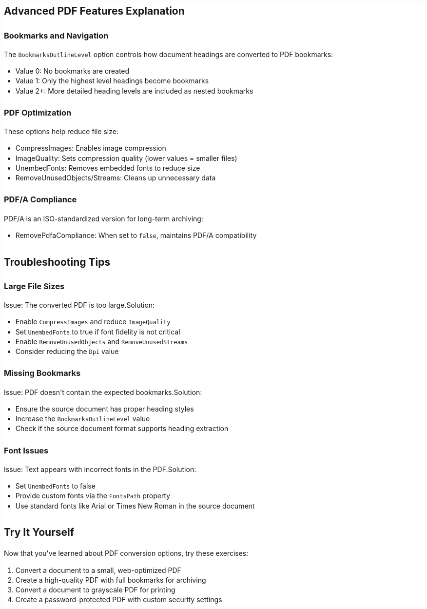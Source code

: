 ## Advanced PDF Features Explanation

### Bookmarks and Navigation

The `BookmarksOutlineLevel` option controls how document headings are converted to PDF bookmarks:

- Value 0: No bookmarks are created
- Value 1: Only the highest level headings become bookmarks
- Value 2+: More detailed heading levels are included as nested bookmarks

### PDF Optimization

These options help reduce file size:

- CompressImages: Enables image compression
- ImageQuality: Sets compression quality (lower values = smaller files)
- UnembedFonts: Removes embedded fonts to reduce size
- RemoveUnusedObjects/Streams: Cleans up unnecessary data

### PDF/A Compliance

PDF/A is an ISO-standardized version for long-term archiving:

- RemovePdfaCompliance: When set to `false`, maintains PDF/A compatibility

## Troubleshooting Tips

### Large File Sizes
Issue: The converted PDF is too large.Solution: 
- Enable `CompressImages` and reduce `ImageQuality`
- Set `UnembedFonts` to true if font fidelity is not critical
- Enable `RemoveUnusedObjects` and `RemoveUnusedStreams`
- Consider reducing the `Dpi` value

### Missing Bookmarks
Issue: PDF doesn't contain the expected bookmarks.Solution: 
- Ensure the source document has proper heading styles
- Increase the `BookmarksOutlineLevel` value
- Check if the source document format supports heading extraction

### Font Issues
Issue: Text appears with incorrect fonts in the PDF.Solution: 
- Set `UnembedFonts` to false
- Provide custom fonts via the `FontsPath` property
- Use standard fonts like Arial or Times New Roman in the source document

## Try It Yourself

Now that you've learned about PDF conversion options, try these exercises:

1. Convert a document to a small, web-optimized PDF
2. Create a high-quality PDF with full bookmarks for archiving
3. Convert a document to grayscale PDF for printing
4. Create a password-protected PDF with custom security settings
